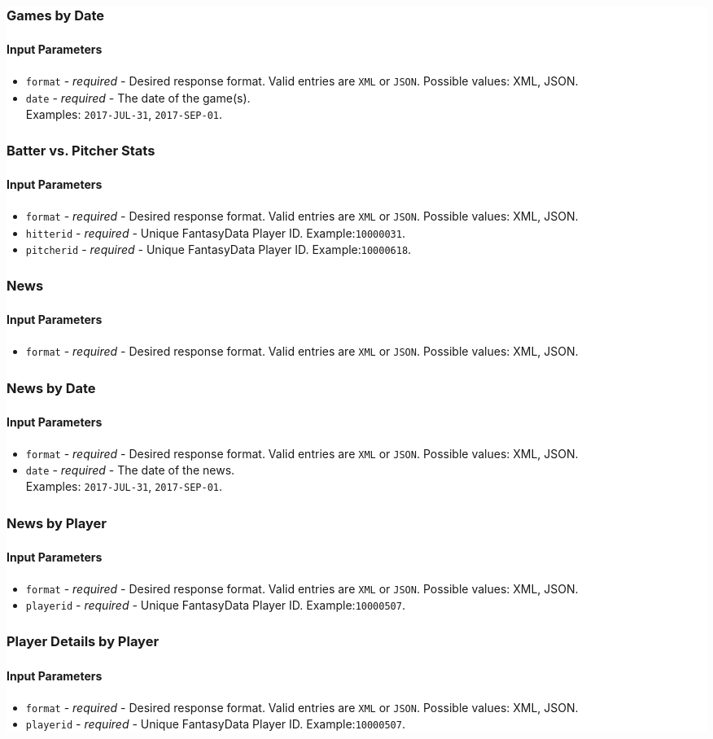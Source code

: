 ### Games by Date

#### Input Parameters
* `format` - _required_ - Desired response format. Valid entries are <code>XML</code> or <code>JSON</code>.
    Possible values: XML, JSON.
* `date` - _required_ - The date of the game(s).
<br>Examples: <code>2017-JUL-31</code>, <code>2017-SEP-01</code>.

### Batter vs. Pitcher Stats

#### Input Parameters
* `format` - _required_ - Desired response format. Valid entries are <code>XML</code> or <code>JSON</code>.
    Possible values: XML, JSON.
* `hitterid` - _required_ - Unique FantasyData Player ID.
Example:<code>10000031</code>.
* `pitcherid` - _required_ - Unique FantasyData Player ID.
Example:<code>10000618</code>.

### News

#### Input Parameters
* `format` - _required_ - Desired response format. Valid entries are <code>XML</code> or <code>JSON</code>.
    Possible values: XML, JSON.

### News by Date

#### Input Parameters
* `format` - _required_ - Desired response format. Valid entries are <code>XML</code> or <code>JSON</code>.
    Possible values: XML, JSON.
* `date` - _required_ - The date of the news.
<br>Examples: <code>2017-JUL-31</code>, <code>2017-SEP-01</code>.

### News by Player

#### Input Parameters
* `format` - _required_ - Desired response format. Valid entries are <code>XML</code> or <code>JSON</code>.
    Possible values: XML, JSON.
* `playerid` - _required_ - Unique FantasyData Player ID.
Example:<code>10000507</code>.

### Player Details by Player

#### Input Parameters
* `format` - _required_ - Desired response format. Valid entries are <code>XML</code> or <code>JSON</code>.
    Possible values: XML, JSON.
* `playerid` - _required_ - Unique FantasyData Player ID.
Example:<code>10000507</code>.
